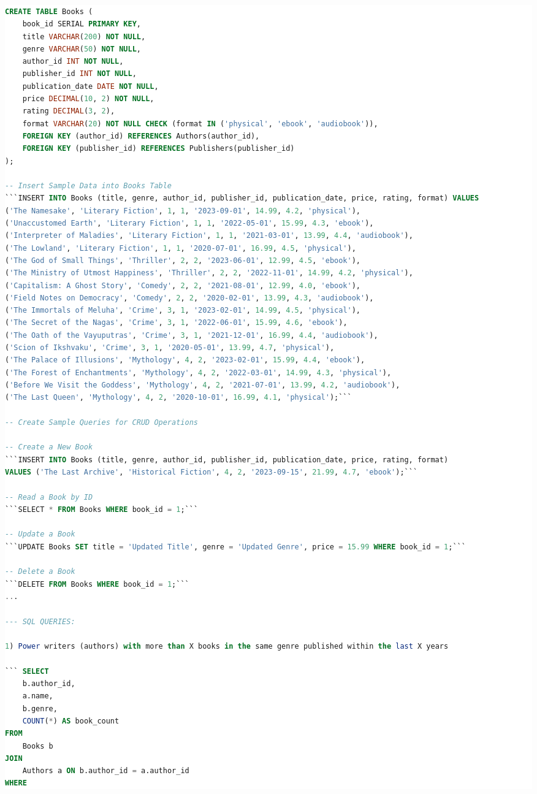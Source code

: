 ```sql
CREATE TABLE Books (
    book_id SERIAL PRIMARY KEY,
    title VARCHAR(200) NOT NULL,
    genre VARCHAR(50) NOT NULL,
    author_id INT NOT NULL,
    publisher_id INT NOT NULL,
    publication_date DATE NOT NULL,
    price DECIMAL(10, 2) NOT NULL,
    rating DECIMAL(3, 2),
    format VARCHAR(20) NOT NULL CHECK (format IN ('physical', 'ebook', 'audiobook')),
    FOREIGN KEY (author_id) REFERENCES Authors(author_id),
    FOREIGN KEY (publisher_id) REFERENCES Publishers(publisher_id)
);

-- Insert Sample Data into Books Table
```INSERT INTO Books (title, genre, author_id, publisher_id, publication_date, price, rating, format) VALUES
('The Namesake', 'Literary Fiction', 1, 1, '2023-09-01', 14.99, 4.2, 'physical'),
('Unaccustomed Earth', 'Literary Fiction', 1, 1, '2022-05-01', 15.99, 4.3, 'ebook'),
('Interpreter of Maladies', 'Literary Fiction', 1, 1, '2021-03-01', 13.99, 4.4, 'audiobook'),
('The Lowland', 'Literary Fiction', 1, 1, '2020-07-01', 16.99, 4.5, 'physical'),
('The God of Small Things', 'Thriller', 2, 2, '2023-06-01', 12.99, 4.5, 'ebook'),
('The Ministry of Utmost Happiness', 'Thriller', 2, 2, '2022-11-01', 14.99, 4.2, 'physical'),
('Capitalism: A Ghost Story', 'Comedy', 2, 2, '2021-08-01', 12.99, 4.0, 'ebook'),
('Field Notes on Democracy', 'Comedy', 2, 2, '2020-02-01', 13.99, 4.3, 'audiobook'),
('The Immortals of Meluha', 'Crime', 3, 1, '2023-02-01', 14.99, 4.5, 'physical'),
('The Secret of the Nagas', 'Crime', 3, 1, '2022-06-01', 15.99, 4.6, 'ebook'),
('The Oath of the Vayuputras', 'Crime', 3, 1, '2021-12-01', 16.99, 4.4, 'audiobook'),
('Scion of Ikshvaku', 'Crime', 3, 1, '2020-05-01', 13.99, 4.7, 'physical'),
('The Palace of Illusions', 'Mythology', 4, 2, '2023-02-01', 15.99, 4.4, 'ebook'),
('The Forest of Enchantments', 'Mythology', 4, 2, '2022-03-01', 14.99, 4.3, 'physical'),
('Before We Visit the Goddess', 'Mythology', 4, 2, '2021-07-01', 13.99, 4.2, 'audiobook'),
('The Last Queen', 'Mythology', 4, 2, '2020-10-01', 16.99, 4.1, 'physical');```

-- Create Sample Queries for CRUD Operations

-- Create a New Book
```INSERT INTO Books (title, genre, author_id, publisher_id, publication_date, price, rating, format)
VALUES ('The Last Archive', 'Historical Fiction', 4, 2, '2023-09-15', 21.99, 4.7, 'ebook');```

-- Read a Book by ID
```SELECT * FROM Books WHERE book_id = 1;```

-- Update a Book
```UPDATE Books SET title = 'Updated Title', genre = 'Updated Genre', price = 15.99 WHERE book_id = 1;```

-- Delete a Book
```DELETE FROM Books WHERE book_id = 1;```
... 

--- SQL QUERIES:

1) Power writers (authors) with more than X books in the same genre published within the last X years 

``` SELECT 
    b.author_id, 
    a.name, 
    b.genre,
    COUNT(*) AS book_count
FROM 
    Books b
JOIN 
    Authors a ON b.author_id = a.author_id
WHERE 
```